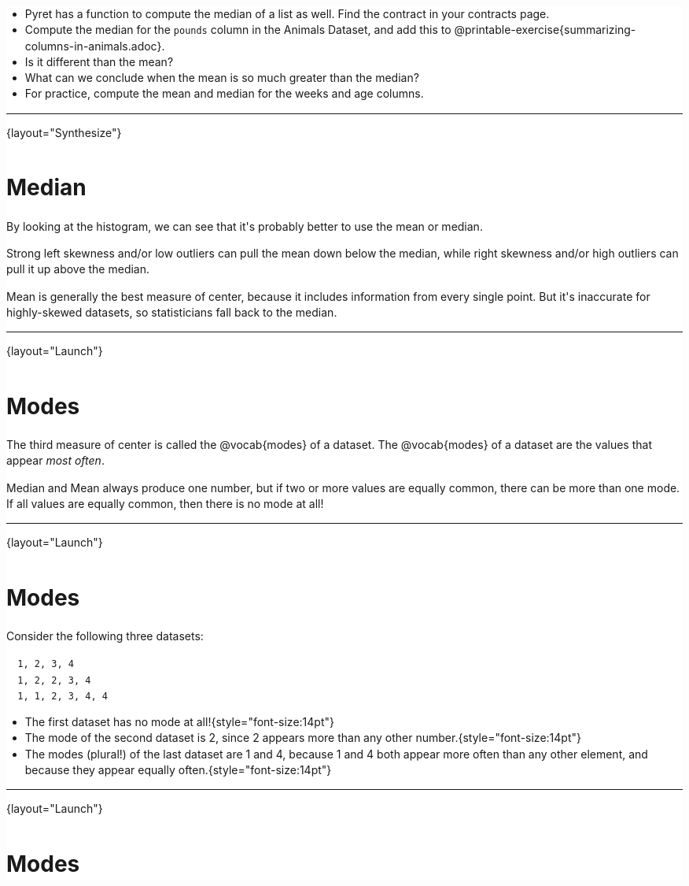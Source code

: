 * Pyret has a function to compute the median of a list as well. Find the contract in your contracts page.
* Compute the median for the `pounds` column in the Animals Dataset, and add this to @printable-exercise{summarizing-columns-in-animals.adoc}.
* Is it different than the mean?
* What can we conclude when the mean is so much greater than the median?
* For practice, compute the mean and median for the weeks and age columns.

---
{layout="Synthesize"}
# Median

By looking at the histogram, we can see that it's probably better to use the mean or median.

Strong left skewness and/or low outliers can pull the mean down below the median, while right skewness and/or high outliers can pull it up above the median. 

Mean is generally the best measure of center, because it includes information from every single point. But it's inaccurate for highly-skewed datasets, so statisticians fall back to the median.

---
{layout="Launch"}
# Modes

The third measure of center is called the @vocab{modes} of a dataset. The @vocab{modes} of a dataset are the values that appear _most often_. 

Median and Mean always produce one number, but if two or more values are equally common, there can be more than one mode. If all values are equally common, then there is no mode at all! 

---
{layout="Launch"}
# Modes

 Consider the following three datasets:
```
  1, 2, 3, 4
  1, 2, 2, 3, 4
  1, 1, 2, 3, 4, 4
```

- The first dataset has no mode at all!{style="font-size:14pt"}
- The mode of the second dataset is 2, since 2 appears more than any other number.{style="font-size:14pt"}
- The modes (plural!) of the last dataset are 1 and 4, because 1 and 4 both appear more often than any other element, and because they appear equally often.{style="font-size:14pt"}
---
{layout="Launch"}
# Modes
